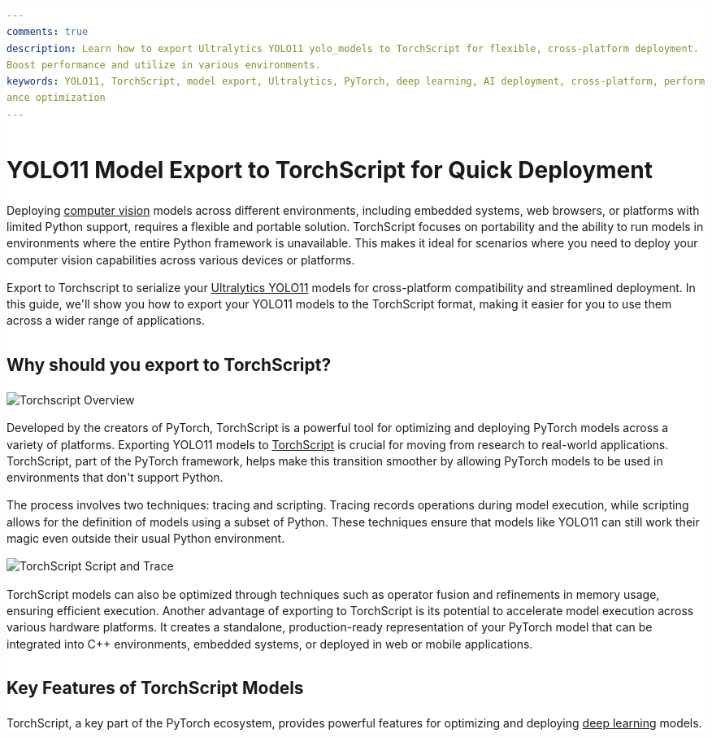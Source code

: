 ```yaml
---
comments: true
description: Learn how to export Ultralytics YOLO11 yolo_models to TorchScript for flexible, cross-platform deployment. Boost performance and utilize in various environments.
keywords: YOLO11, TorchScript, model export, Ultralytics, PyTorch, deep learning, AI deployment, cross-platform, performance optimization
---
```


# YOLO11 Model Export to TorchScript for Quick Deployment

Deploying [computer vision](https://www.ultralytics.com/glossary/computer-vision-cv) models across different environments, including embedded systems, web browsers, or platforms with limited Python support, requires a flexible and portable solution. TorchScript focuses on portability and the ability to run models in environments where the entire Python framework is unavailable. This makes it ideal for scenarios where you need to deploy your computer vision capabilities across various devices or platforms.

Export to Torchscript to serialize your [Ultralytics YOLO11](https://github.com/ultralytics/ultralytics) models for cross-platform compatibility and streamlined deployment. In this guide, we'll show you how to export your YOLO11 models to the TorchScript format, making it easier for you to use them across a wider range of applications.

## Why should you export to TorchScript?

![Torchscript Overview](https://github.com/ultralytics/docs/releases/download/0/torchscript-overview.avif)

Developed by the creators of PyTorch, TorchScript is a powerful tool for optimizing and deploying PyTorch models across a variety of platforms. Exporting YOLO11 models to [TorchScript](https://pytorch.org/docs/stable/jit.html) is crucial for moving from research to real-world applications. TorchScript, part of the PyTorch framework, helps make this transition smoother by allowing PyTorch models to be used in environments that don't support Python.

The process involves two techniques: tracing and scripting. Tracing records operations during model execution, while scripting allows for the definition of models using a subset of Python. These techniques ensure that models like YOLO11 can still work their magic even outside their usual Python environment.

![TorchScript Script and Trace](https://github.com/ultralytics/docs/releases/download/0/torchscript-script-and-trace.avif)

TorchScript models can also be optimized through techniques such as operator fusion and refinements in memory usage, ensuring efficient execution. Another advantage of exporting to TorchScript is its potential to accelerate model execution across various hardware platforms. It creates a standalone, production-ready representation of your PyTorch model that can be integrated into C++ environments, embedded systems, or deployed in web or mobile applications.

## Key Features of TorchScript Models

TorchScript, a key part of the PyTorch ecosystem, provides powerful features for optimizing and deploying [deep learning](https://www.ultralytics.com/glossary/deep-learning-dl) models.
